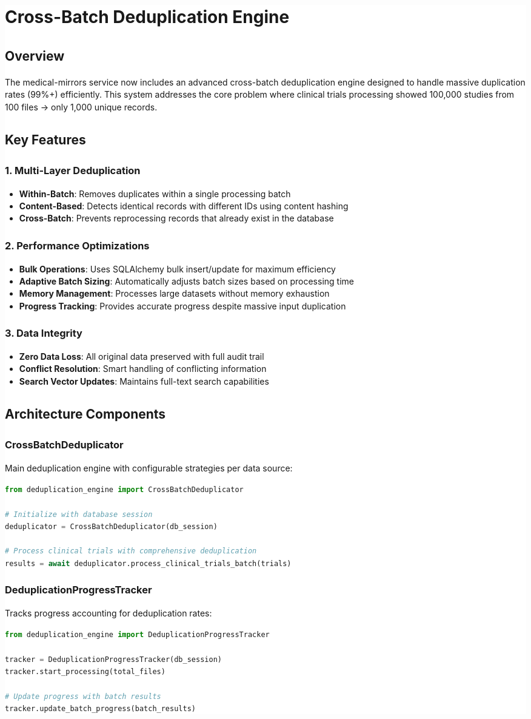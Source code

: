 # Cross-Batch Deduplication Engine

## Overview

The medical-mirrors service now includes an advanced cross-batch deduplication engine designed to handle massive duplication rates (99%+) efficiently. This system addresses the core problem where clinical trials processing showed 100,000 studies from 100 files → only 1,000 unique records.

## Key Features

### 1. Multi-Layer Deduplication
- **Within-Batch**: Removes duplicates within a single processing batch
- **Content-Based**: Detects identical records with different IDs using content hashing
- **Cross-Batch**: Prevents reprocessing records that already exist in the database

### 2. Performance Optimizations
- **Bulk Operations**: Uses SQLAlchemy bulk insert/update for maximum efficiency
- **Adaptive Batch Sizing**: Automatically adjusts batch sizes based on processing time
- **Memory Management**: Processes large datasets without memory exhaustion
- **Progress Tracking**: Provides accurate progress despite massive input duplication

### 3. Data Integrity
- **Zero Data Loss**: All original data preserved with full audit trail
- **Conflict Resolution**: Smart handling of conflicting information
- **Search Vector Updates**: Maintains full-text search capabilities

## Architecture Components

### CrossBatchDeduplicator
Main deduplication engine with configurable strategies per data source:

```python
from deduplication_engine import CrossBatchDeduplicator

# Initialize with database session
deduplicator = CrossBatchDeduplicator(db_session)

# Process clinical trials with comprehensive deduplication
results = await deduplicator.process_clinical_trials_batch(trials)
```

### DeduplicationProgressTracker
Tracks progress accounting for deduplication rates:

```python
from deduplication_engine import DeduplicationProgressTracker

tracker = DeduplicationProgressTracker(db_session)
tracker.start_processing(total_files)

# Update progress with batch results
tracker.update_batch_progress(batch_results)
```
